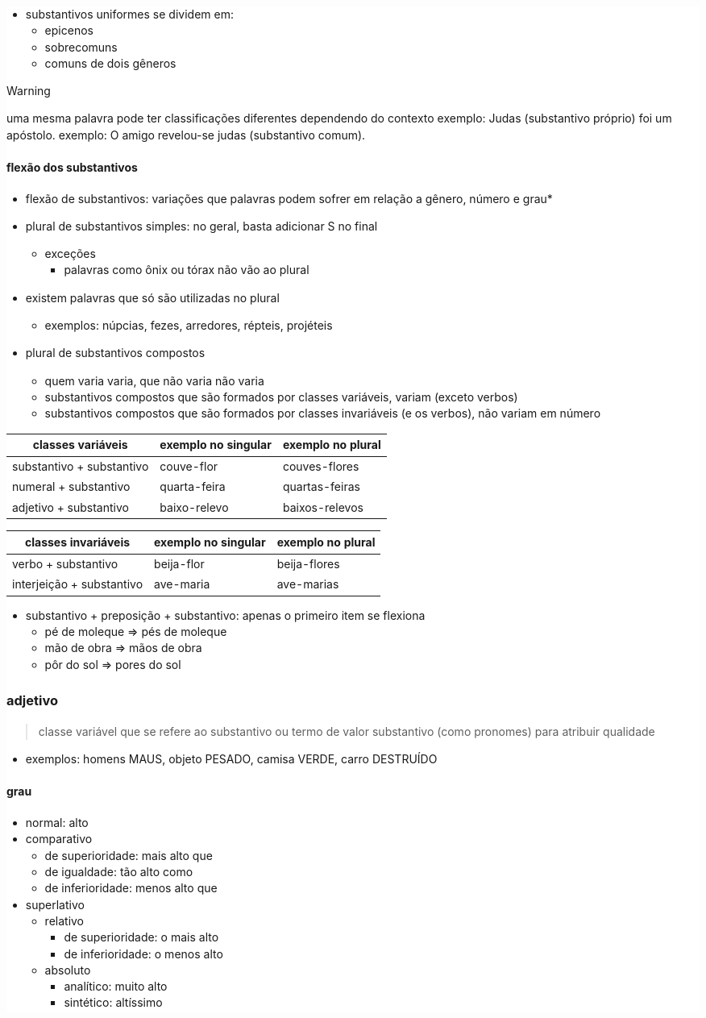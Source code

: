 - substantivos uniformes se dividem em:
  - epicenos
  - sobrecomuns
  - comuns de dois gêneros

> [!WARNING]
> uma mesma palavra pode ter classificações diferentes dependendo do contexto
> exemplo: Judas (substantivo próprio) foi um apóstolo.
> exemplo: O amigo revelou-se judas (substantivo comum).

#### flexão dos substantivos

- flexão de substantivos: variações que palavras podem sofrer em relação a gênero, número e grau*

- plural de substantivos simples: no geral, basta adicionar S no final
  - exceções
    - palavras como ônix ou tórax não vão ao plural

- existem palavras que só são utilizadas no plural
  - exemplos: núpcias, fezes, arredores, répteis, projéteis

- plural de substantivos compostos
  - quem varia varia, que não varia não varia
  - substantivos compostos que são formados por classes variáveis, variam (exceto verbos)
  - substantivos compostos que são formados por classes invariáveis (e os verbos), não variam em número

| classes variáveis | exemplo no singular | exemplo no plural |
| --------------- | --------------- | --------------- |
| substantivo + substantivo | couve-flor | couves-flores |
| numeral + substantivo | quarta-feira | quartas-feiras |
| adjetivo + substantivo | baixo-relevo | baixos-relevos |

| classes invariáveis | exemplo no singular | exemplo no plural |
| --------------- | --------------- | --------------- |
| verbo + substantivo | beija-flor | beija-flores |
| interjeição + substantivo | ave-maria | ave-marias |

- substantivo + preposição + substantivo: apenas o primeiro item se flexiona
  - pé de moleque => pés de moleque
  - mão de obra => mãos de obra
  - pôr do sol => pores do sol

### adjetivo

> classe variável que se refere ao substantivo ou termo de valor substantivo (como pronomes) para atribuir qualidade

- exemplos: homens MAUS, objeto PESADO, camisa VERDE, carro DESTRUÍDO

#### grau

- normal: alto
- comparativo
  - de superioridade: mais alto que
  - de igualdade: tão alto como
  - de inferioridade: menos alto que
- superlativo
  - relativo
    - de superioridade: o mais alto
    - de inferioridade: o menos alto
  - absoluto
    - analítico: muito alto
    - sintético: altíssimo
